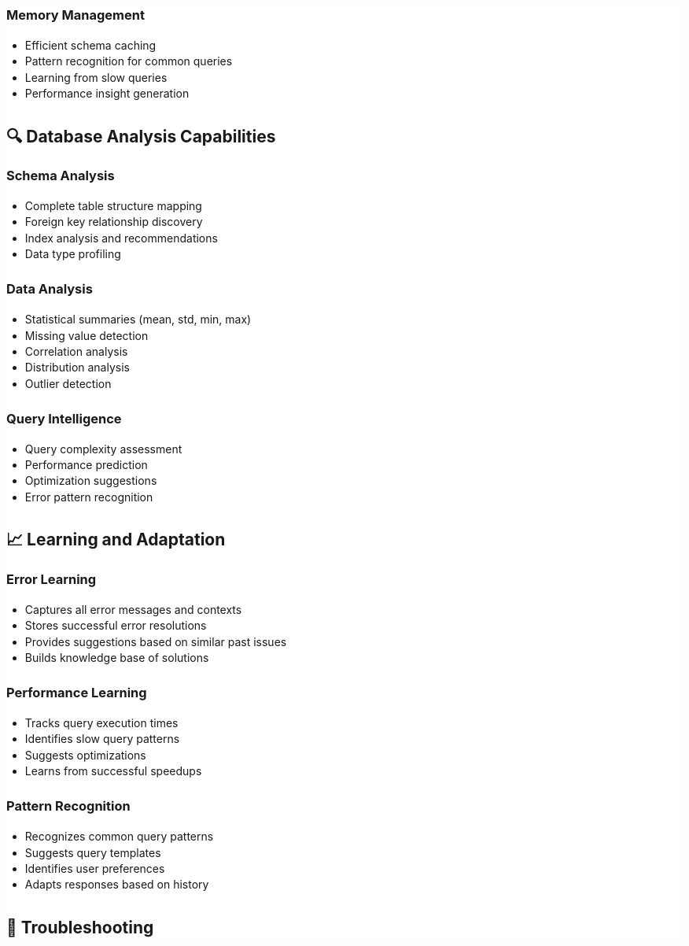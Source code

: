 ### Memory Management
- Efficient schema caching
- Pattern recognition for common queries
- Learning from slow queries
- Performance insight generation

## 🔍 Database Analysis Capabilities

### Schema Analysis
- Complete table structure mapping
- Foreign key relationship discovery
- Index analysis and recommendations
- Data type profiling

### Data Analysis
- Statistical summaries (mean, std, min, max)
- Missing value detection
- Correlation analysis
- Distribution analysis
- Outlier detection

### Query Intelligence  
- Query complexity assessment
- Performance prediction
- Optimization suggestions
- Error pattern recognition

## 📈 Learning and Adaptation

### Error Learning
- Captures all error messages and contexts
- Stores successful error resolutions
- Provides suggestions based on similar past issues
- Builds knowledge base of solutions

### Performance Learning
- Tracks query execution times
- Identifies slow query patterns
- Suggests optimizations
- Learns from successful speedups

### Pattern Recognition
- Recognizes common query patterns
- Suggests query templates
- Identifies user preferences
- Adapts responses based on history

## 🚨 Troubleshooting
